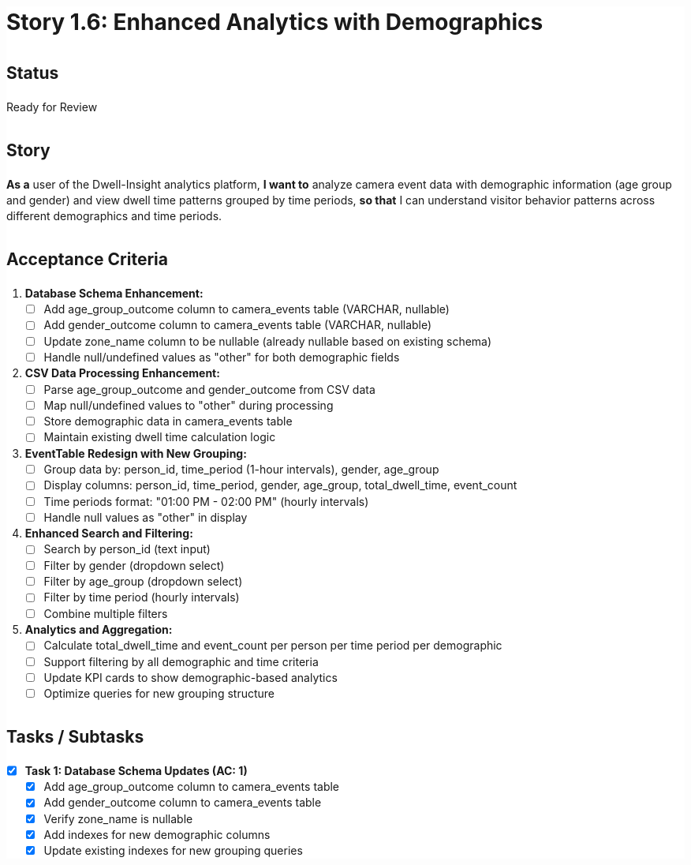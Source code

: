 # Story 1.6: Enhanced Analytics with Demographics

## Status
Ready for Review

## Story
**As a** user of the Dwell-Insight analytics platform,
**I want to** analyze camera event data with demographic information (age group and gender) and view dwell time patterns grouped by time periods,
**so that** I can understand visitor behavior patterns across different demographics and time periods.

## Acceptance Criteria
1. **Database Schema Enhancement:**
   - [ ] Add age_group_outcome column to camera_events table (VARCHAR, nullable)
   - [ ] Add gender_outcome column to camera_events table (VARCHAR, nullable)
   - [ ] Update zone_name column to be nullable (already nullable based on existing schema)
   - [ ] Handle null/undefined values as "other" for both demographic fields

2. **CSV Data Processing Enhancement:**
   - [ ] Parse age_group_outcome and gender_outcome from CSV data
   - [ ] Map null/undefined values to "other" during processing
   - [ ] Store demographic data in camera_events table
   - [ ] Maintain existing dwell time calculation logic

3. **EventTable Redesign with New Grouping:**
   - [ ] Group data by: person_id, time_period (1-hour intervals), gender, age_group
   - [ ] Display columns: person_id, time_period, gender, age_group, total_dwell_time, event_count
   - [ ] Time periods format: "01:00 PM - 02:00 PM" (hourly intervals)
   - [ ] Handle null values as "other" in display

4. **Enhanced Search and Filtering:**
   - [ ] Search by person_id (text input)
   - [ ] Filter by gender (dropdown select)
   - [ ] Filter by age_group (dropdown select)
   - [ ] Filter by time period (hourly intervals)
   - [ ] Combine multiple filters

5. **Analytics and Aggregation:**
   - [ ] Calculate total_dwell_time and event_count per person per time period per demographic
   - [ ] Support filtering by all demographic and time criteria
   - [ ] Update KPI cards to show demographic-based analytics
   - [ ] Optimize queries for new grouping structure

## Tasks / Subtasks
- [x] **Task 1: Database Schema Updates (AC: 1)**
  - [x] Add age_group_outcome column to camera_events table
  - [x] Add gender_outcome column to camera_events table
  - [x] Verify zone_name is nullable
  - [x] Add indexes for new demographic columns
  - [x] Update existing indexes for new grouping queries
